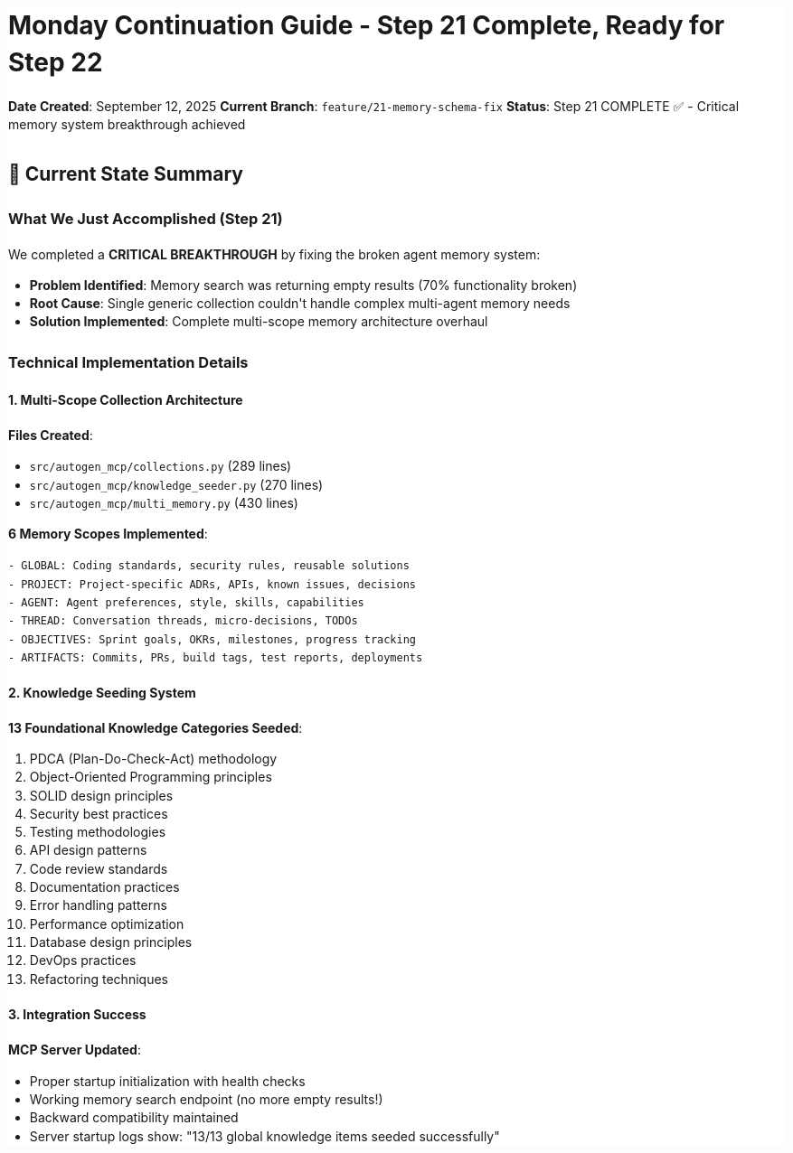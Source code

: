 # Monday Continuation Guide - Step 21 Complete, Ready for Step 22

**Date Created**: September 12, 2025
**Current Branch**: `feature/21-memory-schema-fix`
**Status**: Step 21 COMPLETE ✅ - Critical memory system breakthrough achieved

## 🎯 Current State Summary

### What We Just Accomplished (Step 21)
We completed a **CRITICAL BREAKTHROUGH** by fixing the broken agent memory system:

- **Problem Identified**: Memory search was returning empty results (70% functionality broken)
- **Root Cause**: Single generic collection couldn't handle complex multi-agent memory needs
- **Solution Implemented**: Complete multi-scope memory architecture overhaul

### Technical Implementation Details

#### 1. Multi-Scope Collection Architecture
**Files Created**:
- `src/autogen_mcp/collections.py` (289 lines)
- `src/autogen_mcp/knowledge_seeder.py` (270 lines)
- `src/autogen_mcp/multi_memory.py` (430 lines)

**6 Memory Scopes Implemented**:
```
- GLOBAL: Coding standards, security rules, reusable solutions
- PROJECT: Project-specific ADRs, APIs, known issues, decisions
- AGENT: Agent preferences, style, skills, capabilities
- THREAD: Conversation threads, micro-decisions, TODOs
- OBJECTIVES: Sprint goals, OKRs, milestones, progress tracking
- ARTIFACTS: Commits, PRs, build tags, test reports, deployments
```

#### 2. Knowledge Seeding System
**13 Foundational Knowledge Categories Seeded**:
1. PDCA (Plan-Do-Check-Act) methodology
2. Object-Oriented Programming principles
3. SOLID design principles
4. Security best practices
5. Testing methodologies
6. API design patterns
7. Code review standards
8. Documentation practices
9. Error handling patterns
10. Performance optimization
11. Database design principles
12. DevOps practices
13. Refactoring techniques

#### 3. Integration Success
**MCP Server Updated**:
- Proper startup initialization with health checks
- Working memory search endpoint (no more empty results!)
- Backward compatibility maintained
- Server startup logs show: "13/13 global knowledge items seeded successfully"
